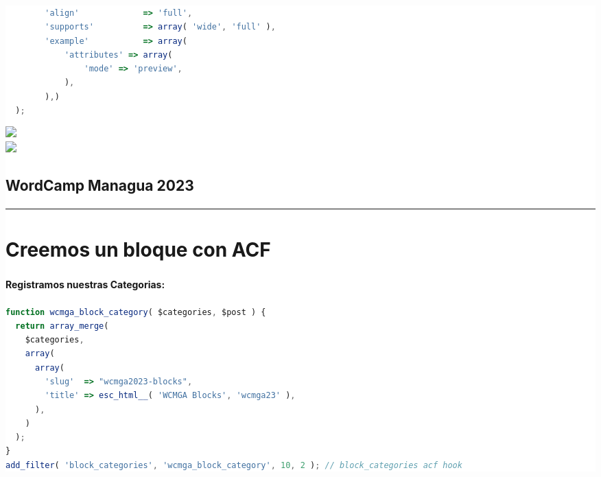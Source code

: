 ```ts {all|1|2|3|4-10|12|all}
		'align'             => 'full',
		'supports'          => array( 'wide', 'full' ),
		'example'           => array(
			'attributes' => array(
				'mode' => 'preview',
			),
		),)
  );
```
</v-clicks>
</div>
</div>


<div class="absolute top-10 right-10 opacity-90">
  <img
    class="w-16"
    src="/wappu.png"
  >
</div>
<div class="absolute bottom-0 left-0 w-full px-10 pt-4 pb-6 flex gap-2 items-center opacity-90">
  <img
    class="w-10"
    src="/logo.png"
  />
  <h2 class="font-extrabold bg-clip-text text-transparent bg-gradient-to-r from-emerald-200 via-indigo-300 to-purple-300">
    WordCamp Managua 2023
  </h2>
</div>


<style>
h1 {
 @apply font-extrabold bg-clip-text text-transparent bg-gradient-to-r from-emerald-200 via-indigo-300 to-purple-300;
}
.img-shadow{
  box-shadow: 7px 7px 0px 0px #8b5cf6;
}
</style>
---

# Creemos un bloque con ACF

<h4 class="font-bold text-gray-500 dark:text-emerald-100">Registramos nuestras Categorias:</h4>


<v-clicks>

```ts {all|1|2|3|4-10|12|all}
function wcmga_block_category( $categories, $post ) {
  return array_merge(
    $categories,
    array(
      array(
        'slug'  => "wcmga2023-blocks",
        'title' => esc_html__( 'WCMGA Blocks', 'wcmga23' ),
      ),
    )
  );
}
add_filter( 'block_categories', 'wcmga_block_category', 10, 2 ); // block_categories acf hook
```